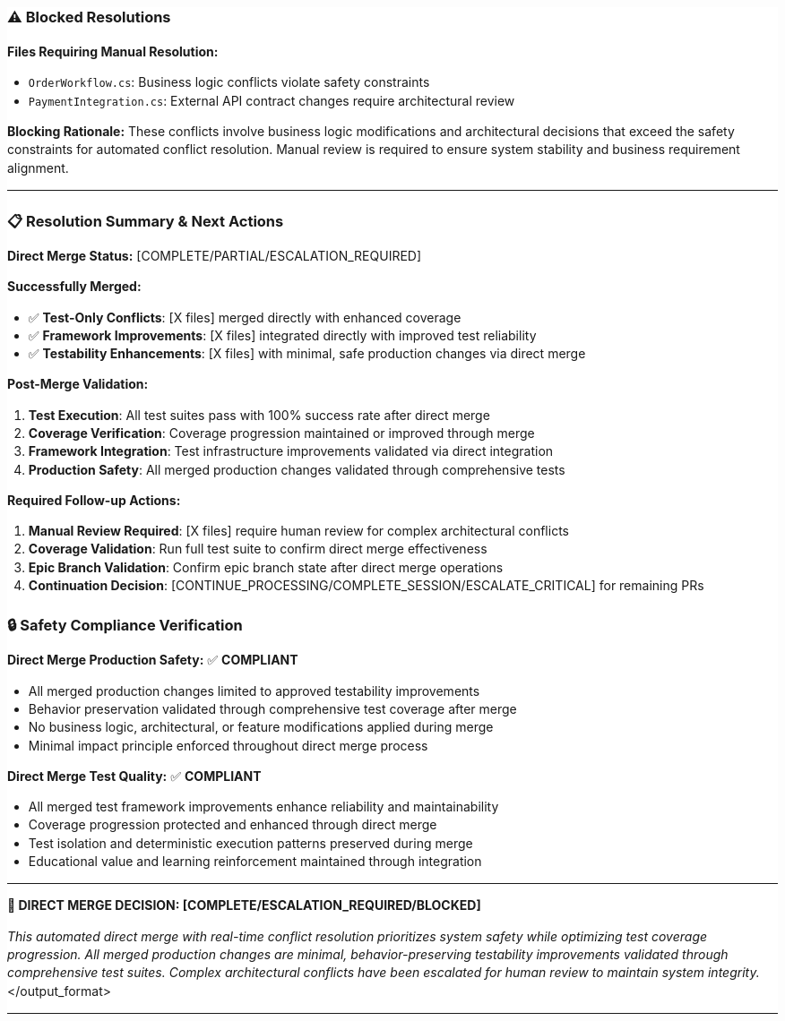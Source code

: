 ### ⚠️ Blocked Resolutions

**Files Requiring Manual Resolution:**
- `OrderWorkflow.cs`: Business logic conflicts violate safety constraints
- `PaymentIntegration.cs`: External API contract changes require architectural review

**Blocking Rationale:**
These conflicts involve business logic modifications and architectural decisions that exceed the safety constraints for automated conflict resolution. Manual review is required to ensure system stability and business requirement alignment.

---

### 📋 Resolution Summary & Next Actions

**Direct Merge Status:** [COMPLETE/PARTIAL/ESCALATION_REQUIRED]

**Successfully Merged:**
- ✅ **Test-Only Conflicts**: [X files] merged directly with enhanced coverage
- ✅ **Framework Improvements**: [X files] integrated directly with improved test reliability  
- ✅ **Testability Enhancements**: [X files] with minimal, safe production changes via direct merge

**Post-Merge Validation:**
1. **Test Execution**: All test suites pass with 100% success rate after direct merge
2. **Coverage Verification**: Coverage progression maintained or improved through merge
3. **Framework Integration**: Test infrastructure improvements validated via direct integration
4. **Production Safety**: All merged production changes validated through comprehensive tests

**Required Follow-up Actions:**
1. **Manual Review Required**: [X files] require human review for complex architectural conflicts
2. **Coverage Validation**: Run full test suite to confirm direct merge effectiveness  
3. **Epic Branch Validation**: Confirm epic branch state after direct merge operations
4. **Continuation Decision**: [CONTINUE_PROCESSING/COMPLETE_SESSION/ESCALATE_CRITICAL] for remaining PRs

### 🔒 Safety Compliance Verification

**Direct Merge Production Safety:** ✅ **COMPLIANT**
- All merged production changes limited to approved testability improvements
- Behavior preservation validated through comprehensive test coverage after merge
- No business logic, architectural, or feature modifications applied during merge
- Minimal impact principle enforced throughout direct merge process

**Direct Merge Test Quality:** ✅ **COMPLIANT**  
- All merged test framework improvements enhance reliability and maintainability
- Coverage progression protected and enhanced through direct merge
- Test isolation and deterministic execution patterns preserved during merge
- Educational value and learning reinforcement maintained through integration

---

**🎯 DIRECT MERGE DECISION: [COMPLETE/ESCALATION_REQUIRED/BLOCKED]**

*This automated direct merge with real-time conflict resolution prioritizes system safety while optimizing test coverage progression. All merged production changes are minimal, behavior-preserving testability improvements validated through comprehensive test suites. Complex architectural conflicts have been escalated for human review to maintain system integrity.*
</output_format>

---